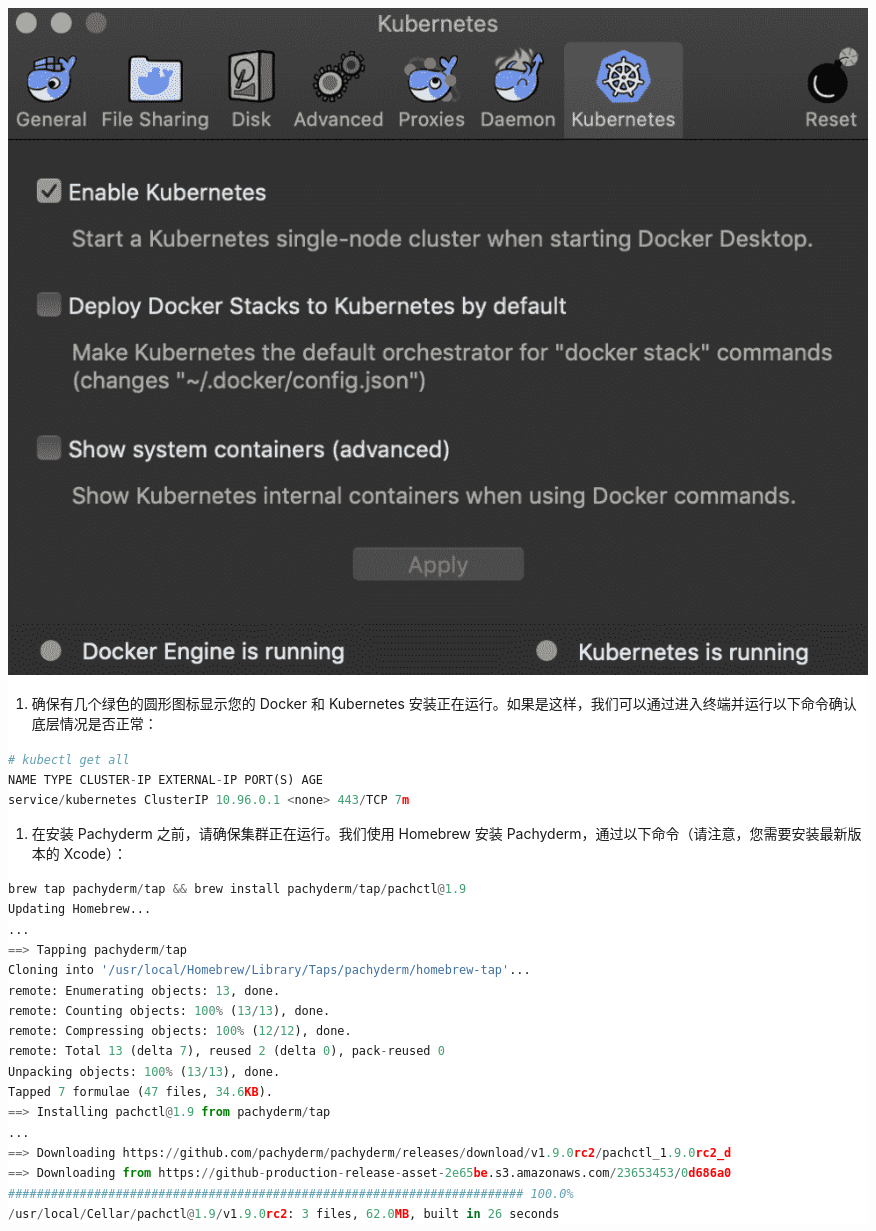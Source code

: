 ![](img/746cf29d-53a7-4ce6-b1fc-eee1b0b44189.png)

1.  确保有几个绿色的圆形图标显示您的 Docker 和 Kubernetes 安装正在运行。如果是这样，我们可以通过进入终端并运行以下命令确认底层情况是否正常：

```py
# kubectl get all
NAME TYPE CLUSTER-IP EXTERNAL-IP PORT(S) AGE
service/kubernetes ClusterIP 10.96.0.1 <none> 443/TCP 7m
```

1.  在安装 Pachyderm 之前，请确保集群正在运行。我们使用 Homebrew 安装 Pachyderm，通过以下命令（请注意，您需要安装最新版本的 Xcode）：

```py
brew tap pachyderm/tap && brew install pachyderm/tap/pachctl@1.9
Updating Homebrew...
...
==> Tapping pachyderm/tap
Cloning into '/usr/local/Homebrew/Library/Taps/pachyderm/homebrew-tap'...
remote: Enumerating objects: 13, done.
remote: Counting objects: 100% (13/13), done.
remote: Compressing objects: 100% (12/12), done.
remote: Total 13 (delta 7), reused 2 (delta 0), pack-reused 0
Unpacking objects: 100% (13/13), done.
Tapped 7 formulae (47 files, 34.6KB).
==> Installing pachctl@1.9 from pachyderm/tap
...
==> Downloading https://github.com/pachyderm/pachyderm/releases/download/v1.9.0rc2/pachctl_1.9.0rc2_d
==> Downloading from https://github-production-release-asset-2e65be.s3.amazonaws.com/23653453/0d686a0
######################################################################## 100.0%
/usr/local/Cellar/pachctl@1.9/v1.9.0rc2: 3 files, 62.0MB, built in 26 seconds
```